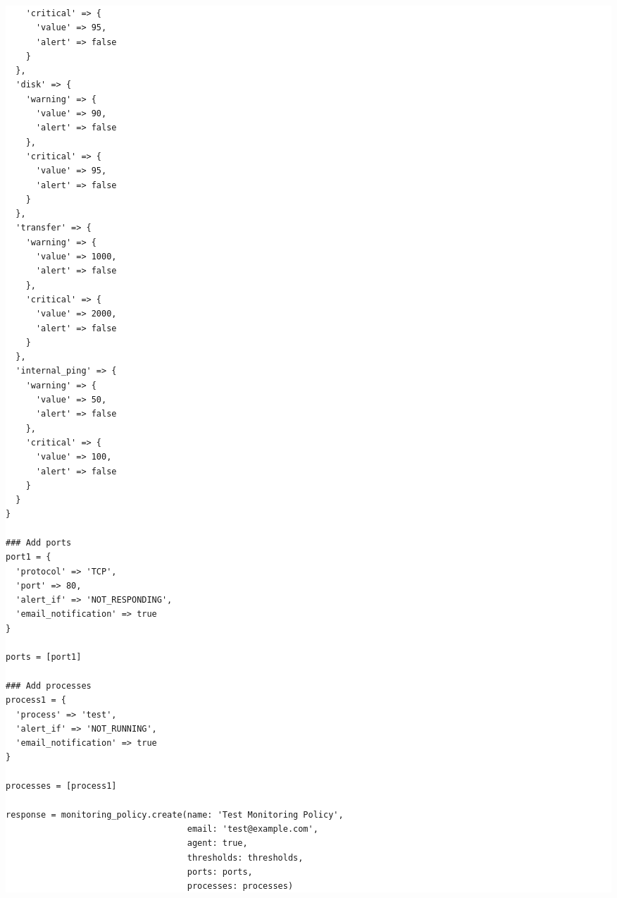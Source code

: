 ```
    'critical' => {
      'value' => 95,
      'alert' => false
    }
  },
  'disk' => {
    'warning' => {
      'value' => 90,
      'alert' => false
    },
    'critical' => {
      'value' => 95,
      'alert' => false
    }
  },
  'transfer' => {
    'warning' => {
      'value' => 1000,
      'alert' => false
    },
    'critical' => {
      'value' => 2000,
      'alert' => false
    }
  },
  'internal_ping' => {
    'warning' => {
      'value' => 50,
      'alert' => false
    },
    'critical' => {
      'value' => 100,
      'alert' => false
    }
  }
}

### Add ports
port1 = {
  'protocol' => 'TCP',
  'port' => 80,
  'alert_if' => 'NOT_RESPONDING',
  'email_notification' => true
}

ports = [port1]

### Add processes
process1 = {
  'process' => 'test',
  'alert_if' => 'NOT_RUNNING',
  'email_notification' => true
}

processes = [process1]

response = monitoring_policy.create(name: 'Test Monitoring Policy',
                                    email: 'test@example.com',
                                    agent: true,
                                    thresholds: thresholds,
                                    ports: ports,
                                    processes: processes)
```